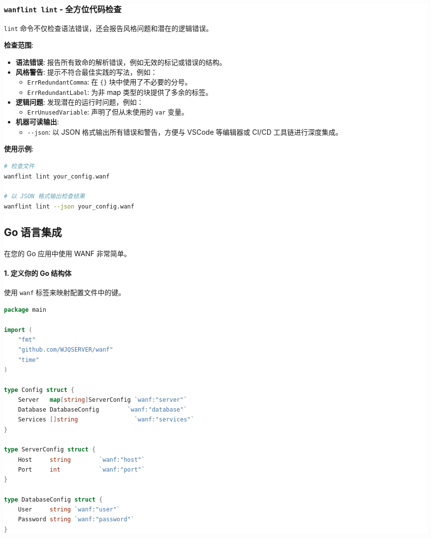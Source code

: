 ### `wanflint lint` - 全方位代码检查

`lint` 命令不仅检查语法错误，还会报告风格问题和潜在的逻辑错误。

**检查范围**:
*   **语法错误**: 报告所有致命的解析错误，例如无效的标记或错误的结构。
*   **风格警告**: 提示不符合最佳实践的写法，例如：
    *   `ErrRedundantComma`: 在 `{}` 块中使用了不必要的分号。
    *   `ErrRedundantLabel`: 为非 map 类型的块提供了多余的标签。
*   **逻辑问题**: 发现潜在的运行时问题，例如：
    *   `ErrUnusedVariable`: 声明了但从未使用的 `var` 变量。
*   **机器可读输出**:
    *   `--json`: 以 JSON 格式输出所有错误和警告，方便与 VSCode 等编辑器或 CI/CD 工具链进行深度集成。

**使用示例**:
```sh
# 检查文件
wanflint lint your_config.wanf

# 以 JSON 格式输出检查结果
wanflint lint --json your_config.wanf
```

## Go 语言集成

在您的 Go 应用中使用 WANF 非常简单。

#### 1. 定义你的 Go 结构体
使用 `wanf` 标签来映射配置文件中的键。

```go
package main

import (
    "fmt"
    "github.com/WJQSERVER/wanf"
    "time"
)

type Config struct {
    Server   map[string]ServerConfig `wanf:"server"`
    Database DatabaseConfig        `wanf:"database"`
    Services []string                `wanf:"services"`
}

type ServerConfig struct {
    Host     string        `wanf:"host"`
    Port     int           `wanf:"port"`
}

type DatabaseConfig struct {
    User     string `wanf:"user"`
    Password string `wanf:"password"`
}
```
